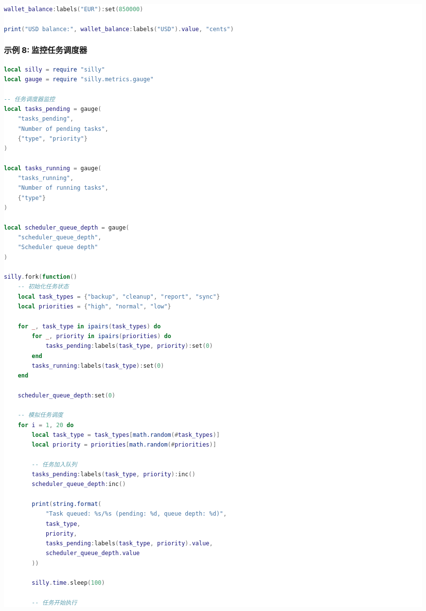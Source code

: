 ```lua validate
wallet_balance:labels("EUR"):set(850000)

print("USD balance:", wallet_balance:labels("USD").value, "cents")
```

### 示例 8: 监控任务调度器

```lua validate
local silly = require "silly"
local gauge = require "silly.metrics.gauge"

-- 任务调度器监控
local tasks_pending = gauge(
    "tasks_pending",
    "Number of pending tasks",
    {"type", "priority"}
)

local tasks_running = gauge(
    "tasks_running",
    "Number of running tasks",
    {"type"}
)

local scheduler_queue_depth = gauge(
    "scheduler_queue_depth",
    "Scheduler queue depth"
)

silly.fork(function()
    -- 初始化任务状态
    local task_types = {"backup", "cleanup", "report", "sync"}
    local priorities = {"high", "normal", "low"}

    for _, task_type in ipairs(task_types) do
        for _, priority in ipairs(priorities) do
            tasks_pending:labels(task_type, priority):set(0)
        end
        tasks_running:labels(task_type):set(0)
    end

    scheduler_queue_depth:set(0)

    -- 模拟任务调度
    for i = 1, 20 do
        local task_type = task_types[math.random(#task_types)]
        local priority = priorities[math.random(#priorities)]

        -- 任务加入队列
        tasks_pending:labels(task_type, priority):inc()
        scheduler_queue_depth:inc()

        print(string.format(
            "Task queued: %s/%s (pending: %d, queue depth: %d)",
            task_type,
            priority,
            tasks_pending:labels(task_type, priority).value,
            scheduler_queue_depth.value
        ))

        silly.time.sleep(100)

        -- 任务开始执行
```